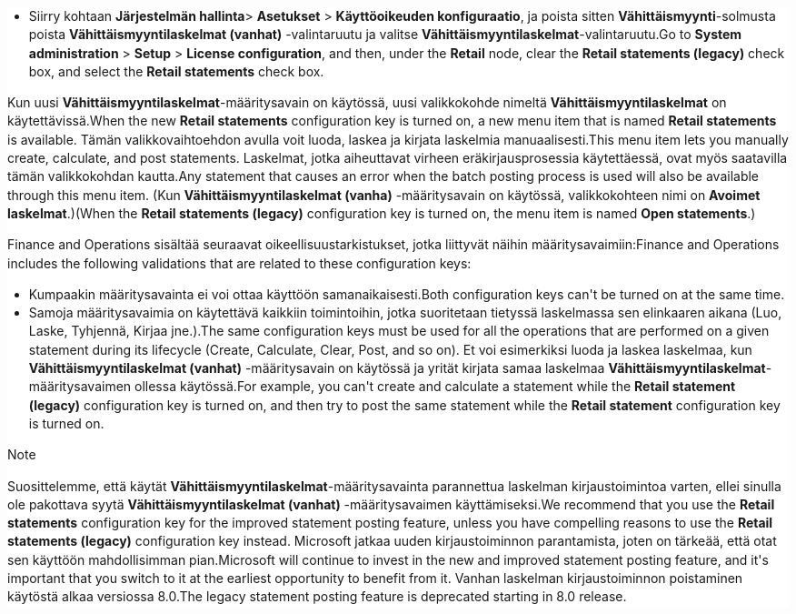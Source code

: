 - <span data-ttu-id="a12e6-109">Siirry kohtaan **Järjestelmän hallinta**\> **Asetukset** \> **Käyttöoikeuden konfiguraatio**, ja poista sitten **Vähittäismyynti**-solmusta poista **Vähittäismyyntilaskelmat (vanhat)** -valintaruutu ja valitse **Vähittäismyyntilaskelmat**-valintaruutu.</span><span class="sxs-lookup"><span data-stu-id="a12e6-109">Go to **System administration** \> **Setup** \> **License configuration**, and then, under the **Retail** node, clear the **Retail statements (legacy)** check box, and select the **Retail statements** check box.</span></span>

<span data-ttu-id="a12e6-110">Kun uusi **Vähittäismyyntilaskelmat**-määritysavain on käytössä, uusi valikkokohde nimeltä **Vähittäismyyntilaskelmat** on käytettävissä.</span><span class="sxs-lookup"><span data-stu-id="a12e6-110">When the new **Retail statements** configuration key is turned on, a new menu item that is named **Retail statements** is available.</span></span> <span data-ttu-id="a12e6-111">Tämän valikkovaihtoehdon avulla voit luoda, laskea ja kirjata laskelmia manuaalisesti.</span><span class="sxs-lookup"><span data-stu-id="a12e6-111">This menu item lets you manually create, calculate, and post statements.</span></span> <span data-ttu-id="a12e6-112">Laskelmat, jotka aiheuttavat virheen eräkirjausprosessia käytettäessä, ovat myös saatavilla tämän valikkokohdan kautta.</span><span class="sxs-lookup"><span data-stu-id="a12e6-112">Any statement that causes an error when the batch posting process is used will also be available through this menu item.</span></span> <span data-ttu-id="a12e6-113">(Kun **Vähittäismyyntilaskelmat (vanha)** -määritysavain on käytössä, valikkokohteen nimi on **Avoimet laskelmat**.)</span><span class="sxs-lookup"><span data-stu-id="a12e6-113">(When the **Retail statements (legacy)** configuration key is turned on, the menu item is named **Open statements**.)</span></span>

<span data-ttu-id="a12e6-114">Finance and Operations sisältää seuraavat oikeellisuustarkistukset, jotka liittyvät näihin määritysavaimiin:</span><span class="sxs-lookup"><span data-stu-id="a12e6-114">Finance and Operations includes the following validations that are related to these configuration keys:</span></span>

- <span data-ttu-id="a12e6-115">Kumpaakin määritysavainta ei voi ottaa käyttöön samanaikaisesti.</span><span class="sxs-lookup"><span data-stu-id="a12e6-115">Both configuration keys can't be turned on at the same time.</span></span>
- <span data-ttu-id="a12e6-116">Samoja määritysavaimia on käytettävä kaikkiin toimintoihin, jotka suoritetaan tietyssä laskelmassa sen elinkaaren aikana (Luo, Laske, Tyhjennä, Kirjaa jne.).</span><span class="sxs-lookup"><span data-stu-id="a12e6-116">The same configuration keys must be used for all the operations that are performed on a given statement during its lifecycle (Create, Calculate, Clear, Post, and so on).</span></span> <span data-ttu-id="a12e6-117">Et voi esimerkiksi luoda ja laskea laskelmaa, kun **Vähittäismyyntilaskelmat (vanhat)** -määritysavain on käytössä ja yrität kirjata samaa laskelmaa **Vähittäismyyntilaskelmat**-määritysavaimen ollessa käytössä.</span><span class="sxs-lookup"><span data-stu-id="a12e6-117">For example, you can't create and calculate a statement while the **Retail statement (legacy)** configuration key is turned on, and then try to post the same statement while the **Retail statement** configuration key is turned on.</span></span>

> [!NOTE]
> <span data-ttu-id="a12e6-118">Suosittelemme, että käytät **Vähittäismyyntilaskelmat**-määritysavainta parannettua laskelman kirjaustoimintoa varten, ellei sinulla ole pakottava syytä **Vähittäismyyntilaskelmat (vanhat)** -määritysavaimen käyttämiseksi.</span><span class="sxs-lookup"><span data-stu-id="a12e6-118">We recommend that you use the **Retail statements** configuration key for the improved statement posting feature, unless you have compelling reasons to use the **Retail statements (legacy)** configuration key instead.</span></span> <span data-ttu-id="a12e6-119">Microsoft jatkaa uuden kirjaustoiminnon parantamista, joten on tärkeää, että otat sen käyttöön mahdollisimman pian.</span><span class="sxs-lookup"><span data-stu-id="a12e6-119">Microsoft will continue to invest in the new and improved statement posting feature, and it's important that you switch to it at the earliest opportunity to benefit from it.</span></span> <span data-ttu-id="a12e6-120">Vanhan laskelman kirjaustoiminnon poistaminen käytöstä alkaa versiossa 8.0.</span><span class="sxs-lookup"><span data-stu-id="a12e6-120">The legacy statement posting feature is deprecated starting in 8.0 release.</span></span>
